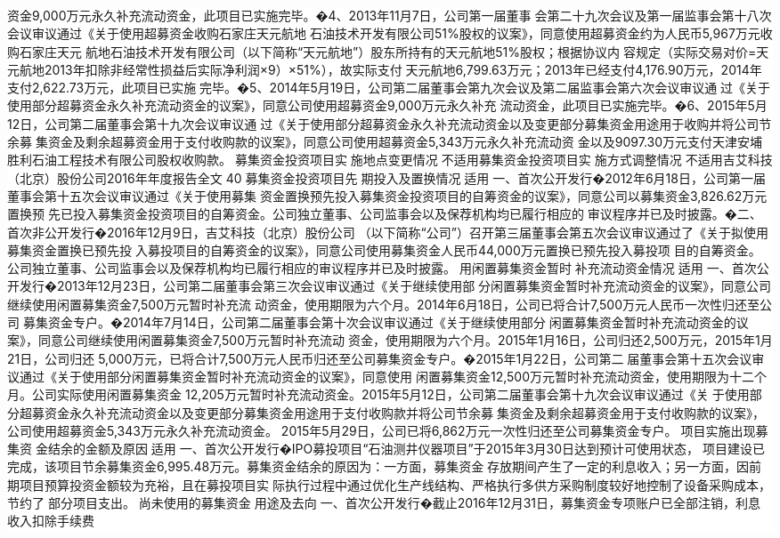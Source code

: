 资金9,000万元永久补充流动资金，此项目已实施完毕。�4、2013年11月7日，公司第一届董事
会第二十九次会议及第一届监事会第十八次会议审议通过《关于使用超募资金收购石家庄天元航地
石油技术开发有限公司51%股权的议案》，同意使用超募资金约为人民币5,967万元收购石家庄天元
航地石油技术开发有限公司（以下简称“天元航地”）股东所持有的天元航地51%股权；根据协议内
容规定（实际交易对价=天元航地2013年扣除非经常性损益后实际净利润×9）×51%），故实际支付
天元航地6,799.63万元；2013年已经支付4,176.90万元，2014年支付2,622.73万元，此项目已实施
完毕。�5、2014年5月19日，公司第二届董事会第九次会议及第二届监事会第六次会议审议通
过《关于使用部分超募资金永久补充流动资金的议案》，同意公司使用超募资金9,000万元永久补充
流动资金，此项目已实施完毕。�6、2015年5月12日，公司第二届董事会第十九次会议审议通
过《关于使用部分超募资金永久补充流动资金以及变更部分募集资金用途用于收购并将公司节余募
集资金及剩余超募资金用于支付收购款的议案》，同意公司使用超募资金5,343万元永久补充流动资
金以及9097.30万元支付天津安埔胜利石油工程技术有限公司股权收购款。
募集资金投资项目实
施地点变更情况
不适用募集资金投资项目实
施方式调整情况
不适用吉艾科技（北京）股份公司2016年年度报告全文
40
募集资金投资项目先
期投入及置换情况
适用
一、首次公开发行�2012年6月18日，公司第一届董事会第十五次会议审议通过《关于使用募集
资金置换预先投入募集资金投资项目的自筹资金的议案》，同意公司以募集资金3,826.62万元置换预
先已投入募集资金投资项目的自筹资金。公司独立董事、公司监事会以及保荐机构均已履行相应的
审议程序并已及时披露。�二、首次非公开发行�2016年12月9日，吉艾科技（北京）股份公司
（以下简称“公司”）召开第三届董事会第五次会议审议通过了《关于拟使用募集资金置换已预先投
入募投项目的自筹资金的议案》，同意公司使用募集资金人民币44,000万元置换已预先投入募投项
目的自筹资金。公司独立董事、公司监事会以及保荐机构均已履行相应的审议程序并已及时披露。
用闲置募集资金暂时
补充流动资金情况
适用
一、首次公开发行�2013年12月23日，公司第二届董事会第三次会议审议通过《关于继续使用部
分闲置募集资金暂时补充流动资金的议案》，同意公司继续使用闲置募集资金7,500万元暂时补充流
动资金，使用期限为六个月。2014年6月18日，公司已将合计7,500万元人民币一次性归还至公司
募集资金专户。�2014年7月14日，公司第二届董事会第十次会议审议通过《关于继续使用部分
闲置募集资金暂时补充流动资金的议案》，同意公司继续使用闲置募集资金7,500万元暂时补充流动
资金，使用期限为六个月。2015年1月16日，公司归还2,500万元，2015年1月21日，公司归还
5,000万元，已将合计7,500万元人民币归还至公司募集资金专户。�2015年1月22日，公司第二
届董事会第十五次会议审议通过《关于使用部分闲置募集资金暂时补充流动资金的议案》，同意使用
闲置募集资金12,500万元暂时补充流动资金，使用期限为十二个月。公司实际使用闲置募集资金
12,205万元暂时补充流动资金。2015年5月12日，公司第二届董事会第十九次会议审议通过《关
于使用部分超募资金永久补充流动资金以及变更部分募集资金用途用于支付收购款并将公司节余募
集资金及剩余超募资金用于支付收购款的议案》，公司使用超募资金5,343万元永久补充流动资金。
2015年5月29日，公司已将6,862万元一次性归还至公司募集资金专户。
项目实施出现募集资
金结余的金额及原因
适用
一、首次公开发行�IPO募投项目“石油测井仪器项目”于2015年3月30日达到预计可使用状态，
项目建设已完成，该项目节余募集资金6,995.48万元。募集资金结余的原因为：一方面，募集资金
存放期间产生了一定的利息收入；另一方面，因前期项目预算投资金额较为充裕，且在募投项目实
际执行过程中通过优化生产线结构、严格执行多供方采购制度较好地控制了设备采购成本，节约了
部分项目支出。
尚未使用的募集资金
用途及去向
一、首次公开发行�截止2016年12月31日，募集资金专项账户已全部注销，利息收入扣除手续费
